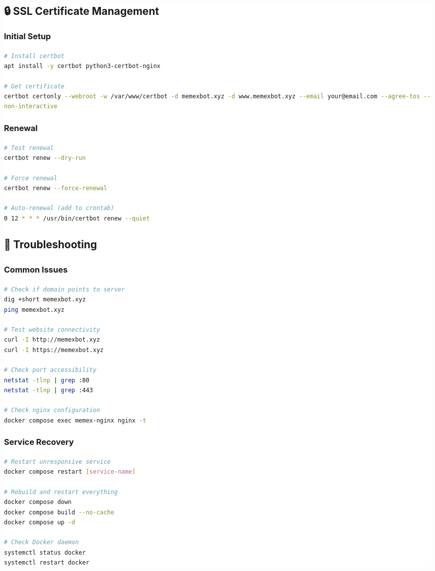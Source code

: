 ## 🔒 SSL Certificate Management

### Initial Setup
```bash
# Install certbot
apt install -y certbot python3-certbot-nginx

# Get certificate
certbot certonly --webroot -w /var/www/certbot -d memexbot.xyz -d www.memexbot.xyz --email your@email.com --agree-tos --non-interactive
```

### Renewal
```bash
# Test renewal
certbot renew --dry-run

# Force renewal
certbot renew --force-renewal

# Auto-renewal (add to crontab)
0 12 * * * /usr/bin/certbot renew --quiet
```

## 🚨 Troubleshooting

### Common Issues
```bash
# Check if domain points to server
dig +short memexbot.xyz
ping memexbot.xyz

# Test website connectivity
curl -I http://memexbot.xyz
curl -I https://memexbot.xyz

# Check port accessibility
netstat -tlnp | grep :80
netstat -tlnp | grep :443

# Check nginx configuration
docker compose exec memex-nginx nginx -t
```

### Service Recovery
```bash
# Restart unresponsive service
docker compose restart [service-name]

# Rebuild and restart everything
docker compose down
docker compose build --no-cache
docker compose up -d

# Check Docker daemon
systemctl status docker
systemctl restart docker
```
